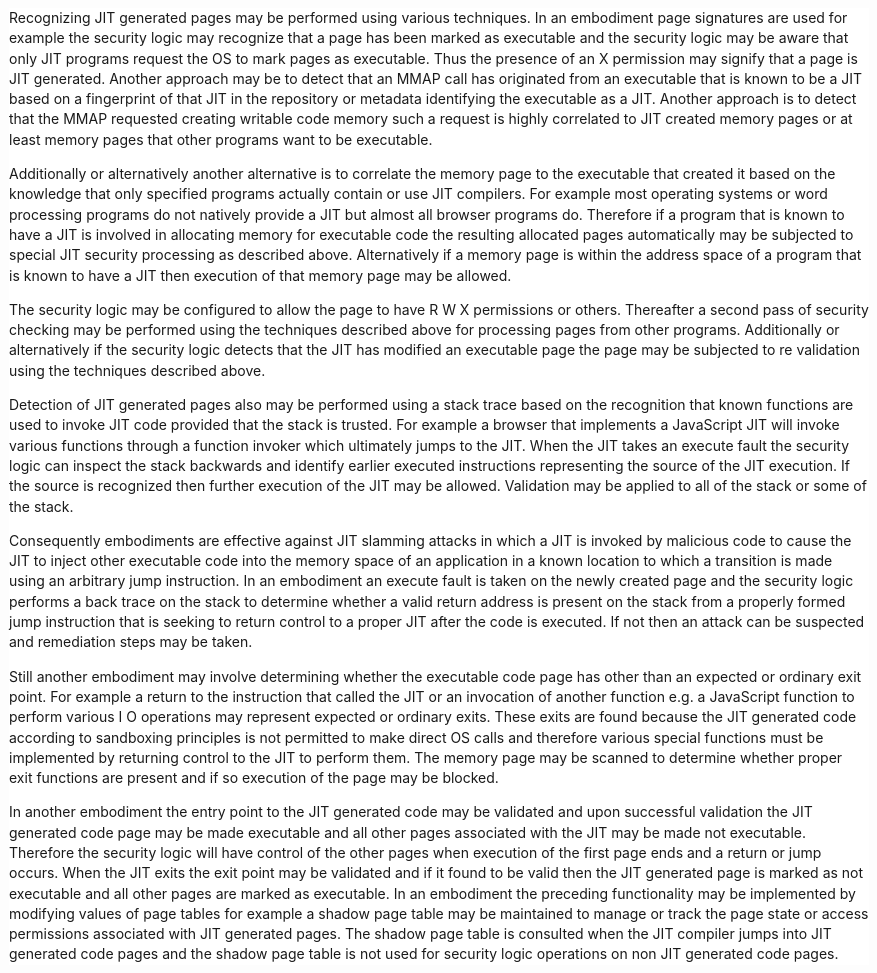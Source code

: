 Recognizing JIT generated pages may be performed using various techniques. In an embodiment page signatures are used for example the security logic may recognize that a page has been marked as executable and the security logic may be aware that only JIT programs request the OS to mark pages as executable. Thus the presence of an X permission may signify that a page is JIT generated. Another approach may be to detect that an MMAP call has originated from an executable that is known to be a JIT based on a fingerprint of that JIT in the repository or metadata identifying the executable as a JIT. Another approach is to detect that the MMAP requested creating writable code memory such a request is highly correlated to JIT created memory pages or at least memory pages that other programs want to be executable.

Additionally or alternatively another alternative is to correlate the memory page to the executable that created it based on the knowledge that only specified programs actually contain or use JIT compilers. For example most operating systems or word processing programs do not natively provide a JIT but almost all browser programs do. Therefore if a program that is known to have a JIT is involved in allocating memory for executable code the resulting allocated pages automatically may be subjected to special JIT security processing as described above. Alternatively if a memory page is within the address space of a program that is known to have a JIT then execution of that memory page may be allowed.

The security logic may be configured to allow the page to have R W X permissions or others. Thereafter a second pass of security checking may be performed using the techniques described above for processing pages from other programs. Additionally or alternatively if the security logic detects that the JIT has modified an executable page the page may be subjected to re validation using the techniques described above.

Detection of JIT generated pages also may be performed using a stack trace based on the recognition that known functions are used to invoke JIT code provided that the stack is trusted. For example a browser that implements a JavaScript JIT will invoke various functions through a function invoker which ultimately jumps to the JIT. When the JIT takes an execute fault the security logic can inspect the stack backwards and identify earlier executed instructions representing the source of the JIT execution. If the source is recognized then further execution of the JIT may be allowed. Validation may be applied to all of the stack or some of the stack.

Consequently embodiments are effective against JIT slamming attacks in which a JIT is invoked by malicious code to cause the JIT to inject other executable code into the memory space of an application in a known location to which a transition is made using an arbitrary jump instruction. In an embodiment an execute fault is taken on the newly created page and the security logic performs a back trace on the stack to determine whether a valid return address is present on the stack from a properly formed jump instruction that is seeking to return control to a proper JIT after the code is executed. If not then an attack can be suspected and remediation steps may be taken.

Still another embodiment may involve determining whether the executable code page has other than an expected or ordinary exit point. For example a return to the instruction that called the JIT or an invocation of another function e.g. a JavaScript function to perform various I O operations may represent expected or ordinary exits. These exits are found because the JIT generated code according to sandboxing principles is not permitted to make direct OS calls and therefore various special functions must be implemented by returning control to the JIT to perform them. The memory page may be scanned to determine whether proper exit functions are present and if so execution of the page may be blocked.

In another embodiment the entry point to the JIT generated code may be validated and upon successful validation the JIT generated code page may be made executable and all other pages associated with the JIT may be made not executable. Therefore the security logic will have control of the other pages when execution of the first page ends and a return or jump occurs. When the JIT exits the exit point may be validated and if it found to be valid then the JIT generated page is marked as not executable and all other pages are marked as executable. In an embodiment the preceding functionality may be implemented by modifying values of page tables for example a shadow page table may be maintained to manage or track the page state or access permissions associated with JIT generated pages. The shadow page table is consulted when the JIT compiler jumps into JIT generated code pages and the shadow page table is not used for security logic operations on non JIT generated code pages.
